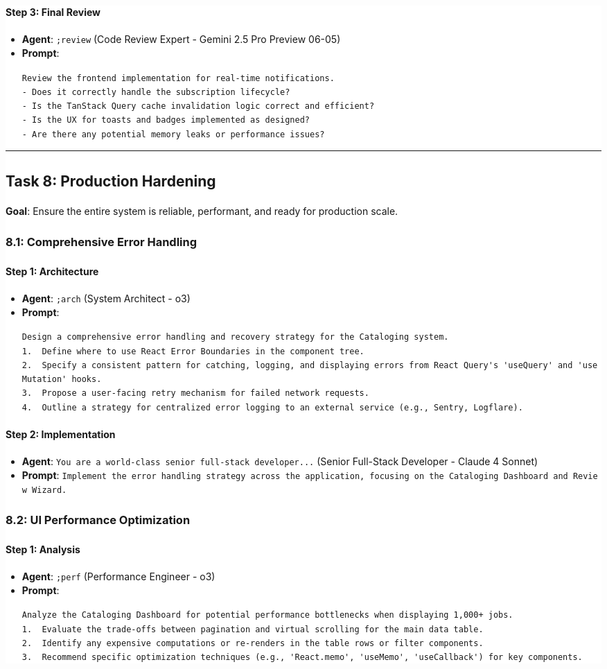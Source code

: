 #### **Step 3: Final Review**
*   **Agent**: `;review` (Code Review Expert - Gemini 2.5 Pro Preview 06-05)
*   **Prompt**:
    ```
    Review the frontend implementation for real-time notifications.
    - Does it correctly handle the subscription lifecycle?
    - Is the TanStack Query cache invalidation logic correct and efficient?
    - Is the UX for toasts and badges implemented as designed?
    - Are there any potential memory leaks or performance issues?
    ```

---

## Task 8: Production Hardening

**Goal**: Ensure the entire system is reliable, performant, and ready for production scale.

### 8.1: Comprehensive Error Handling

#### **Step 1: Architecture**
*   **Agent**: `;arch` (System Architect - o3)
*   **Prompt**:
    ```
    Design a comprehensive error handling and recovery strategy for the Cataloging system.
    1.  Define where to use React Error Boundaries in the component tree.
    2.  Specify a consistent pattern for catching, logging, and displaying errors from React Query's 'useQuery' and 'useMutation' hooks.
    3.  Propose a user-facing retry mechanism for failed network requests.
    4.  Outline a strategy for centralized error logging to an external service (e.g., Sentry, Logflare).
    ```

#### **Step 2: Implementation**
*   **Agent**: `You are a world-class senior full-stack developer...` (Senior Full-Stack Developer - Claude 4 Sonnet)
*   **Prompt**: `Implement the error handling strategy across the application, focusing on the Cataloging Dashboard and Review Wizard.`

### 8.2: UI Performance Optimization

#### **Step 1: Analysis**
*   **Agent**: `;perf` (Performance Engineer - o3)
*   **Prompt**:
    ```
    Analyze the Cataloging Dashboard for potential performance bottlenecks when displaying 1,000+ jobs.
    1.  Evaluate the trade-offs between pagination and virtual scrolling for the main data table.
    2.  Identify any expensive computations or re-renders in the table rows or filter components.
    3.  Recommend specific optimization techniques (e.g., 'React.memo', 'useMemo', 'useCallback') for key components.
    ```
